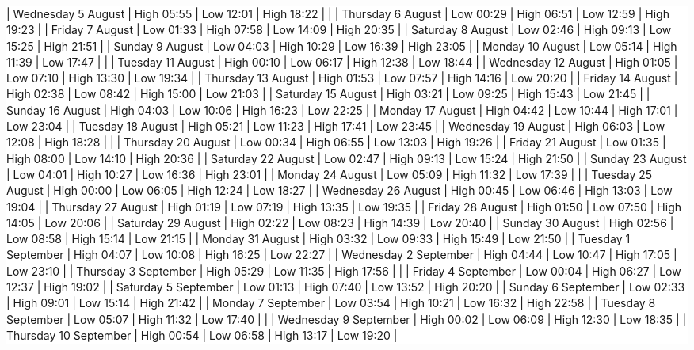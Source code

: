 | Wednesday 5 August | High 05:55 | Low 12:01 | High 18:22 |  | 
| Thursday 6 August | Low 00:29 | High 06:51 | Low 12:59 | High 19:23 | 
| Friday 7 August | Low 01:33 | High 07:58 | Low 14:09 | High 20:35 | 
| Saturday 8 August | Low 02:46 | High 09:13 | Low 15:25 | High 21:51 | 
| Sunday 9 August | Low 04:03 | High 10:29 | Low 16:39 | High 23:05 | 
| Monday 10 August | Low 05:14 | High 11:39 | Low 17:47 |  | 
| Tuesday 11 August | High 00:10 | Low 06:17 | High 12:38 | Low 18:44 | 
| Wednesday 12 August | High 01:05 | Low 07:10 | High 13:30 | Low 19:34 | 
| Thursday 13 August | High 01:53 | Low 07:57 | High 14:16 | Low 20:20 | 
| Friday 14 August | High 02:38 | Low 08:42 | High 15:00 | Low 21:03 | 
| Saturday 15 August | High 03:21 | Low 09:25 | High 15:43 | Low 21:45 | 
| Sunday 16 August | High 04:03 | Low 10:06 | High 16:23 | Low 22:25 | 
| Monday 17 August | High 04:42 | Low 10:44 | High 17:01 | Low 23:04 | 
| Tuesday 18 August | High 05:21 | Low 11:23 | High 17:41 | Low 23:45 | 
| Wednesday 19 August | High 06:03 | Low 12:08 | High 18:28 |  | 
| Thursday 20 August | Low 00:34 | High 06:55 | Low 13:03 | High 19:26 | 
| Friday 21 August | Low 01:35 | High 08:00 | Low 14:10 | High 20:36 | 
| Saturday 22 August | Low 02:47 | High 09:13 | Low 15:24 | High 21:50 | 
| Sunday 23 August | Low 04:01 | High 10:27 | Low 16:36 | High 23:01 | 
| Monday 24 August | Low 05:09 | High 11:32 | Low 17:39 |  | 
| Tuesday 25 August | High 00:00 | Low 06:05 | High 12:24 | Low 18:27 | 
| Wednesday 26 August | High 00:45 | Low 06:46 | High 13:03 | Low 19:04 | 
| Thursday 27 August | High 01:19 | Low 07:19 | High 13:35 | Low 19:35 | 
| Friday 28 August | High 01:50 | Low 07:50 | High 14:05 | Low 20:06 | 
| Saturday 29 August | High 02:22 | Low 08:23 | High 14:39 | Low 20:40 | 
| Sunday 30 August | High 02:56 | Low 08:58 | High 15:14 | Low 21:15 | 
| Monday 31 August | High 03:32 | Low 09:33 | High 15:49 | Low 21:50 | 
| Tuesday 1 September | High 04:07 | Low 10:08 | High 16:25 | Low 22:27 | 
| Wednesday 2 September | High 04:44 | Low 10:47 | High 17:05 | Low 23:10 | 
| Thursday 3 September | High 05:29 | Low 11:35 | High 17:56 |  | 
| Friday 4 September | Low 00:04 | High 06:27 | Low 12:37 | High 19:02 | 
| Saturday 5 September | Low 01:13 | High 07:40 | Low 13:52 | High 20:20 | 
| Sunday 6 September | Low 02:33 | High 09:01 | Low 15:14 | High 21:42 | 
| Monday 7 September | Low 03:54 | High 10:21 | Low 16:32 | High 22:58 | 
| Tuesday 8 September | Low 05:07 | High 11:32 | Low 17:40 |  | 
| Wednesday 9 September | High 00:02 | Low 06:09 | High 12:30 | Low 18:35 | 
| Thursday 10 September | High 00:54 | Low 06:58 | High 13:17 | Low 19:20 | 